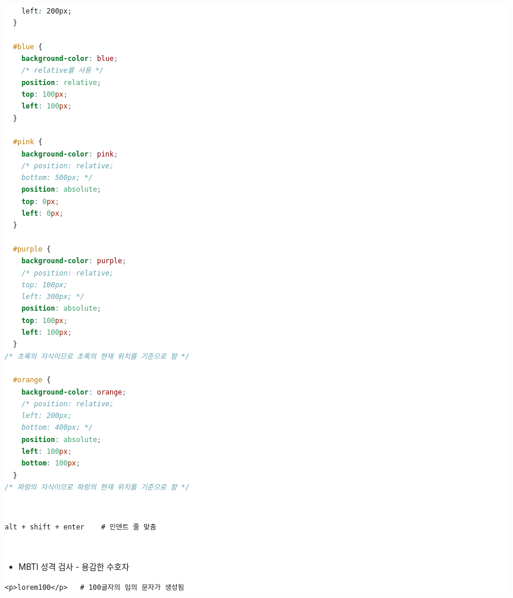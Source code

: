 ```css
    left: 200px;
  }
  
  #blue {
    background-color: blue;
    /* relative를 사용 */
    position: relative;
    top: 100px;
    left: 100px;
  }
  
  #pink {
    background-color: pink;
    /* position: relative;
    bottom: 500px; */
    position: absolute;
    top: 0px;
    left: 0px;
  }

  #purple {
    background-color: purple;
    /* position: relative;
    top: 100px;
    left: 300px; */
    position: absolute;
    top: 100px;
    left: 100px;
  }
/* 초록의 자식이므로 초록의 현재 위치를 기준으로 함 */

  #orange {
    background-color: orange;
    /* position: relative;
    left: 200px;
    bottom: 400px; */
    position: absolute;
    left: 100px;
    bottom: 100px;
  }  
/* 파랑의 자식이므로 파랑의 현재 위치를 기준으로 함 */

```

​ 

```
alt + shift + enter    # 인덴트 줄 맞춤
```



​ 

* MBTI 성격 검사 - 용감한 수호자

```
<p>lorem100</p>   # 100글자의 임의 문자가 생성됨
```

